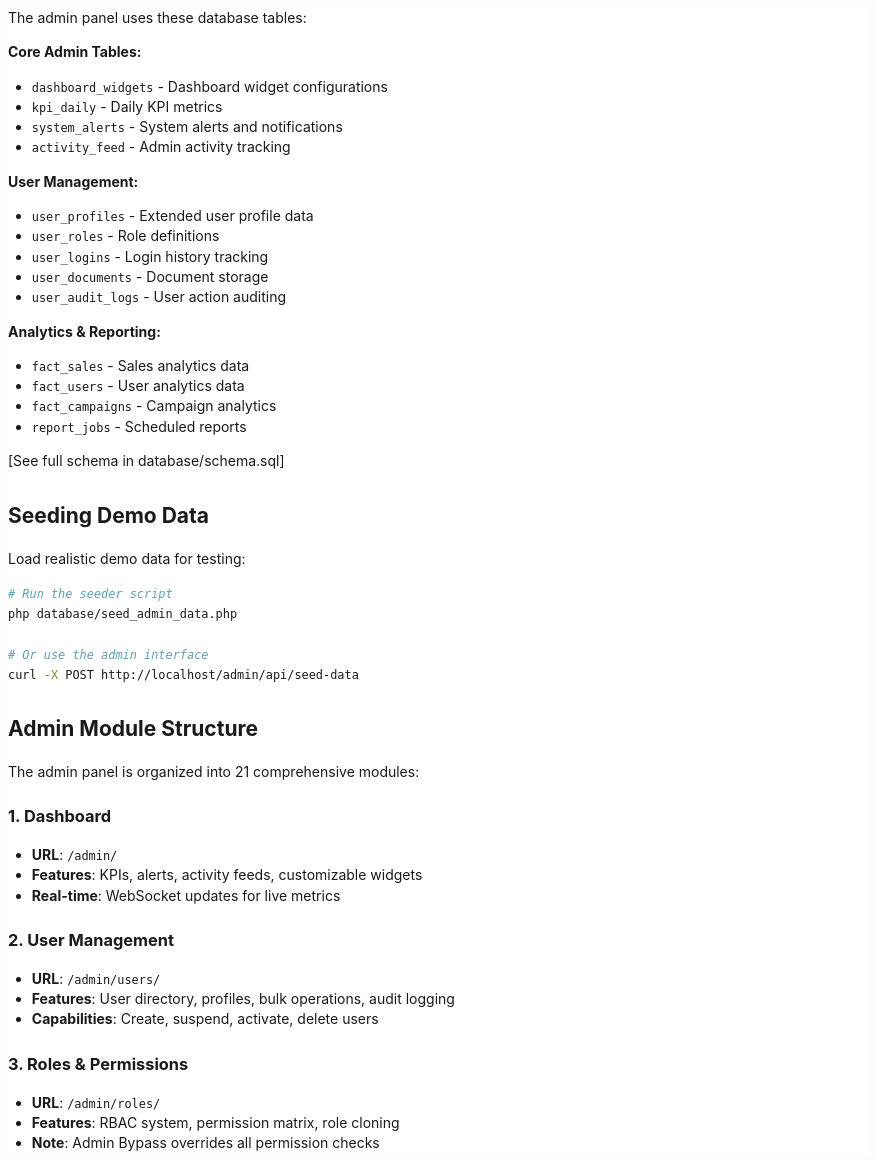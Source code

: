 The admin panel uses these database tables:

**Core Admin Tables:**
- `dashboard_widgets` - Dashboard widget configurations
- `kpi_daily` - Daily KPI metrics
- `system_alerts` - System alerts and notifications
- `activity_feed` - Admin activity tracking

**User Management:**
- `user_profiles` - Extended user profile data
- `user_roles` - Role definitions
- `user_logins` - Login history tracking
- `user_documents` - Document storage
- `user_audit_logs` - User action auditing

**Analytics & Reporting:**
- `fact_sales` - Sales analytics data
- `fact_users` - User analytics data
- `fact_campaigns` - Campaign analytics
- `report_jobs` - Scheduled reports

[See full schema in database/schema.sql]

## Seeding Demo Data

Load realistic demo data for testing:

```bash
# Run the seeder script
php database/seed_admin_data.php

# Or use the admin interface
curl -X POST http://localhost/admin/api/seed-data
```

## Admin Module Structure

The admin panel is organized into 21 comprehensive modules:

### 1. Dashboard
- **URL**: `/admin/`
- **Features**: KPIs, alerts, activity feeds, customizable widgets
- **Real-time**: WebSocket updates for live metrics

### 2. User Management  
- **URL**: `/admin/users/`
- **Features**: User directory, profiles, bulk operations, audit logging
- **Capabilities**: Create, suspend, activate, delete users

### 3. Roles & Permissions
- **URL**: `/admin/roles/`
- **Features**: RBAC system, permission matrix, role cloning
- **Note**: Admin Bypass overrides all permission checks
